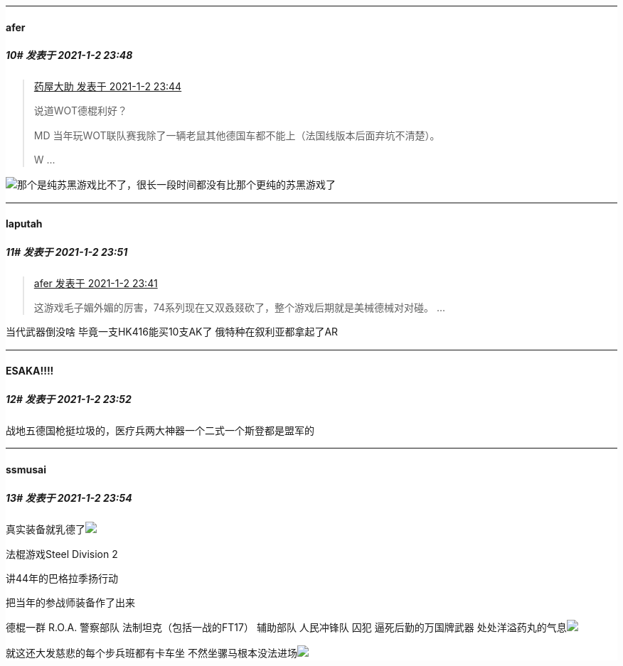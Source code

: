 -----

####  afer  
##### 10#       发表于 2021-1-2 23:48


<blockquote><a href="httphttps://bbs.saraba1st.com/2b/forum.php?mod=redirect&amp;goto=findpost&amp;pid=49921842&amp;ptid=1980920" target="_blank">药屋大助 发表于 2021-1-2 23:44</a>

说道WOT德棍利好？

MD 当年玩WOT联队赛我除了一辆老鼠其他德国车都不能上（法国线版本后面弃坑不清楚）。

W ...</blockquote>
<img src="https://static.saraba1st.com/image/smiley/face2017/163.png" referrerpolicy="no-referrer">那个是纯苏黑游戏比不了，很长一段时间都没有比那个更纯的苏黑游戏了


-----

####  laputah  
##### 11#       发表于 2021-1-2 23:51


<blockquote><a href="httphttps://bbs.saraba1st.com/2b/forum.php?mod=redirect&amp;goto=findpost&amp;pid=49921821&amp;ptid=1980920" target="_blank">afer 发表于 2021-1-2 23:41</a>

这游戏毛子媚外媚的厉害，74系列现在又双叒叕砍了，整个游戏后期就是美械德械对对碰。 ...</blockquote>
当代武器倒没啥 毕竟一支HK416能买10支AK了 俄特种在叙利亚都拿起了AR 


-----

####  ESAKA!!!!  
##### 12#       发表于 2021-1-2 23:52


战地五德国枪挺垃圾的，医疗兵两大神器一个二式一个斯登都是盟军的


-----

####  ssmusai  
##### 13#       发表于 2021-1-2 23:54


真实装备就乳德了<img src="https://static.saraba1st.com/image/smiley/face2017/049.png" referrerpolicy="no-referrer">

法棍游戏Steel Division 2

讲44年的巴格拉季扬行动

把当年的参战师装备作了出来

德棍一群 R.O.A. 警察部队 法制坦克（包括一战的FT17） 辅助部队 人民冲锋队 囚犯 逼死后勤的万国牌武器 处处洋溢药丸的气息<img src="https://static.saraba1st.com/image/smiley/face2017/067.png" referrerpolicy="no-referrer">

就这还大发慈悲的每个步兵班都有卡车坐 不然坐骡马根本没法进场<img src="https://static.saraba1st.com/image/smiley/face2017/049.png" referrerpolicy="no-referrer"> 

